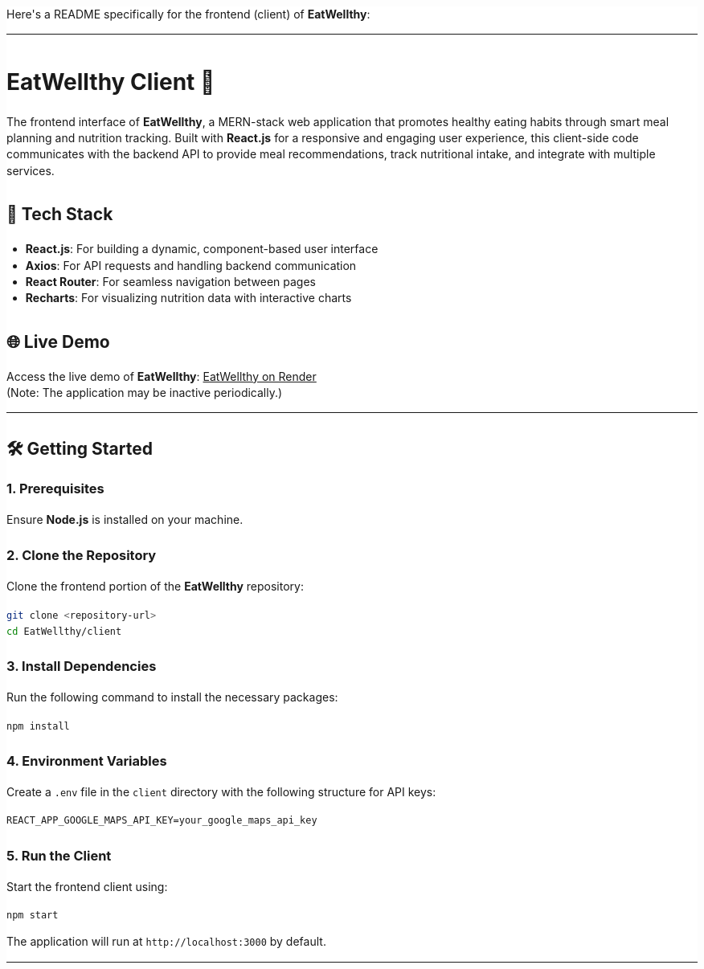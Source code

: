 Here's a README specifically for the frontend (client) of **EatWellthy**:

---

# EatWellthy Client 🍲

The frontend interface of **EatWellthy**, a MERN-stack web application that promotes healthy eating habits through smart meal planning and nutrition tracking. Built with **React.js** for a responsive and engaging user experience, this client-side code communicates with the backend API to provide meal recommendations, track nutritional intake, and integrate with multiple services.

## 🚀 Tech Stack
- **React.js**: For building a dynamic, component-based user interface
- **Axios**: For API requests and handling backend communication
- **React Router**: For seamless navigation between pages
- **Recharts**: For visualizing nutrition data with interactive charts

## 🌐 Live Demo
Access the live demo of **EatWellthy**: [EatWellthy on Render](https://eatwellthy.onrender.com)  
(Note: The application may be inactive periodically.)

---

## 🛠️ Getting Started

### 1. Prerequisites
Ensure **Node.js** is installed on your machine.

### 2. Clone the Repository
Clone the frontend portion of the **EatWellthy** repository:
```bash
git clone <repository-url>
cd EatWellthy/client
```

### 3. Install Dependencies
Run the following command to install the necessary packages:
```bash
npm install
```

### 4. Environment Variables
Create a `.env` file in the `client` directory with the following structure for API keys:

```env
REACT_APP_GOOGLE_MAPS_API_KEY=your_google_maps_api_key
```

### 5. Run the Client
Start the frontend client using:
```bash
npm start
```
The application will run at `http://localhost:3000` by default.

---